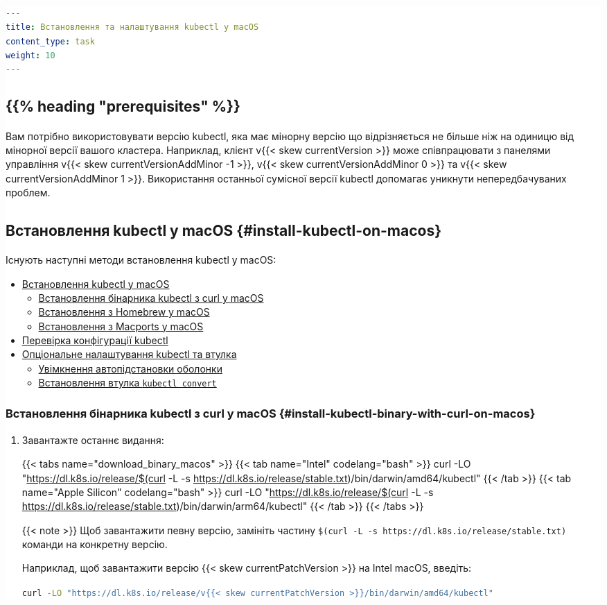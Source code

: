 ```yaml
---
title: Встановлення та налаштування kubectl у macOS
content_type: task
weight: 10
---
```


## {{% heading "prerequisites" %}}

Вам потрібно використовувати версію kubectl, яка має мінорну версію що відрізняється не більше ніж на одиницю від мінорної версії вашого кластера. Наприклад, клієнт v{{< skew currentVersion >}} може співпрацювати з панелями управління v{{< skew currentVersionAddMinor -1 >}}, v{{< skew currentVersionAddMinor 0 >}} та v{{< skew currentVersionAddMinor 1 >}}. Використання останньої сумісної версії kubectl допомагає уникнути непередбачуваних проблем.

## Встановлення kubectl у macOS {#install-kubectl-on-macos}

Існують наступні методи встановлення kubectl у macOS:

- [Встановлення kubectl у macOS](#install-kubectl-on-macos)
  - [Встановлення бінарника kubectl з curl у macOS](#install-kubectl-binary-with-curl-on-macos)
  - [Встановлення з Homebrew у macOS](#install-with-homebrew-on-macos)
  - [Встановлення з Macports у macOS](#install-with-macports-on-macos)
- [Перевірка конфігурації kubectl](#verify-kubectl-configuration)
- [Опціональне налаштування kubectl та втулка](#optional-kubectl-configurations-and-plugins)
  - [Увімкнення автопідстановки оболонки](#enable-shell-autocompletion)
  - [Встановлення втулка `kubectl convert`](#install-kubectl-convert-plugin)

### Встановлення бінарника kubectl з curl у macOS {#install-kubectl-binary-with-curl-on-macos}

1. Завантажте останнє видання:

   {{< tabs name="download_binary_macos" >}}
   {{< tab name="Intel" codelang="bash" >}}
   curl -LO "https://dl.k8s.io/release/$(curl -L -s https://dl.k8s.io/release/stable.txt)/bin/darwin/amd64/kubectl"
   {{< /tab >}}
   {{< tab name="Apple Silicon" codelang="bash" >}}
   curl -LO "https://dl.k8s.io/release/$(curl -L -s https://dl.k8s.io/release/stable.txt)/bin/darwin/arm64/kubectl"
   {{< /tab >}}
   {{< /tabs >}}

   {{< note >}}
   Щоб завантажити певну версію, замініть частину `$(curl -L -s https://dl.k8s.io/release/stable.txt)` команди на конкретну версію.

   Наприклад, щоб завантажити версію {{< skew currentPatchVersion >}} на Intel macOS, введіть:

   ```bash
   curl -LO "https://dl.k8s.io/release/v{{< skew currentPatchVersion >}}/bin/darwin/amd64/kubectl"
   ```
